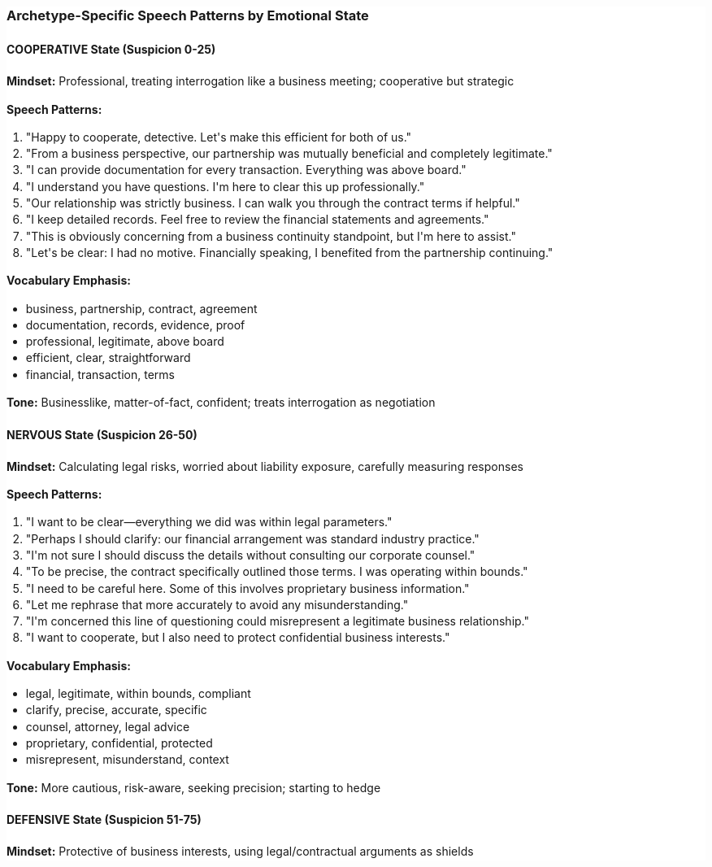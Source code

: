 ### Archetype-Specific Speech Patterns by Emotional State

#### COOPERATIVE State (Suspicion 0-25)

**Mindset:** Professional, treating interrogation like a business meeting; cooperative but strategic

**Speech Patterns:**
1. "Happy to cooperate, detective. Let's make this efficient for both of us."
2. "From a business perspective, our partnership was mutually beneficial and completely legitimate."
3. "I can provide documentation for every transaction. Everything was above board."
4. "I understand you have questions. I'm here to clear this up professionally."
5. "Our relationship was strictly business. I can walk you through the contract terms if helpful."
6. "I keep detailed records. Feel free to review the financial statements and agreements."
7. "This is obviously concerning from a business continuity standpoint, but I'm here to assist."
8. "Let's be clear: I had no motive. Financially speaking, I benefited from the partnership continuing."

**Vocabulary Emphasis:**
- business, partnership, contract, agreement
- documentation, records, evidence, proof
- professional, legitimate, above board
- efficient, clear, straightforward
- financial, transaction, terms

**Tone:** Businesslike, matter-of-fact, confident; treats interrogation as negotiation

#### NERVOUS State (Suspicion 26-50)

**Mindset:** Calculating legal risks, worried about liability exposure, carefully measuring responses

**Speech Patterns:**
1. "I want to be clear—everything we did was within legal parameters."
2. "Perhaps I should clarify: our financial arrangement was standard industry practice."
3. "I'm not sure I should discuss the details without consulting our corporate counsel."
4. "To be precise, the contract specifically outlined those terms. I was operating within bounds."
5. "I need to be careful here. Some of this involves proprietary business information."
6. "Let me rephrase that more accurately to avoid any misunderstanding."
7. "I'm concerned this line of questioning could misrepresent a legitimate business relationship."
8. "I want to cooperate, but I also need to protect confidential business interests."

**Vocabulary Emphasis:**
- legal, legitimate, within bounds, compliant
- clarify, precise, accurate, specific
- counsel, attorney, legal advice
- proprietary, confidential, protected
- misrepresent, misunderstand, context

**Tone:** More cautious, risk-aware, seeking precision; starting to hedge

#### DEFENSIVE State (Suspicion 51-75)

**Mindset:** Protective of business interests, using legal/contractual arguments as shields
